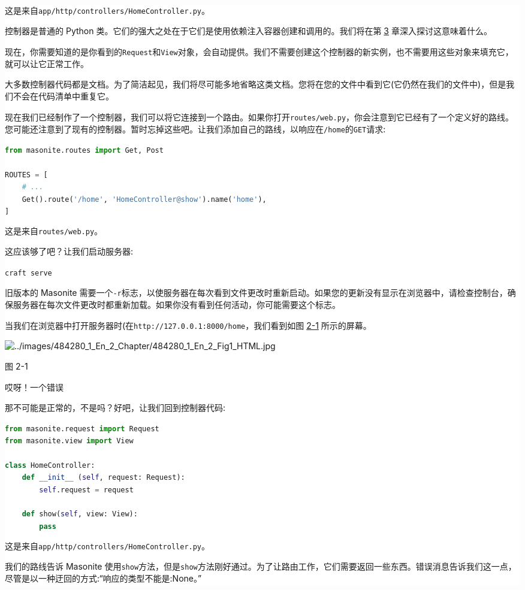 这是来自`app/http/controllers/HomeController.py`。

控制器是普通的 Python 类。它们的强大之处在于它们是使用依赖注入容器创建和调用的。我们将在第 [3](03.html) 章深入探讨这意味着什么。

现在，你需要知道的是你看到的`Request`和`View`对象，会自动提供。我们不需要创建这个控制器的新实例，也不需要用这些对象来填充它，就可以让它正常工作。

大多数控制器代码都是文档。为了简洁起见，我们将尽可能多地省略这类文档。您将在您的文件中看到它(它仍然在我们的文件中)，但是我们不会在代码清单中重复它。

现在我们已经制作了一个控制器，我们可以将它连接到一个路由。如果你打开`routes/web.py`，你会注意到它已经有了一个定义好的路线。您可能还注意到了现有的控制器。暂时忘掉这些吧。让我们添加自己的路线，以响应在`/home`的`GET`请求:

```py
from masonite.routes import Get, Post

ROUTES = [
    # ...
    Get().route('/home', 'HomeController@show').name('home'),
]

```

这是来自`routes/web.py`。

这应该够了吧？让我们启动服务器:

```py
craft serve

```

旧版本的 Masonite 需要一个`-r`标志，以使服务器在每次看到文件更改时重新启动。如果您的更新没有显示在浏览器中，请检查控制台，确保服务器在每次文件更改时都重新加载。如果你没有看到任何活动，你可能需要这个标志。

当我们在浏览器中打开服务器时(在`http://127.0.0.1:8000/home`，我们看到如图 [2-1](#Fig1) 所示的屏幕。

![../images/484280_1_En_2_Chapter/484280_1_En_2_Fig1_HTML.jpg](../images/484280_1_En_2_Chapter/484280_1_En_2_Fig1_HTML.jpg)

图 2-1

哎呀！一个错误

那不可能是正常的，不是吗？好吧，让我们回到控制器代码:

```py
from masonite.request import Request
from masonite.view import View

class HomeController:
    def __init__ (self, request: Request):
        self.request = request

    def show(self, view: View):
        pass

```

这是来自`app/http/controllers/HomeController.py`。

我们的路线告诉 Masonite 使用`show`方法，但是`show`方法刚好通过。为了让路由工作，它们需要返回一些东西。错误消息告诉我们这一点，尽管是以一种迂回的方式:“响应的类型不能是:None。”
